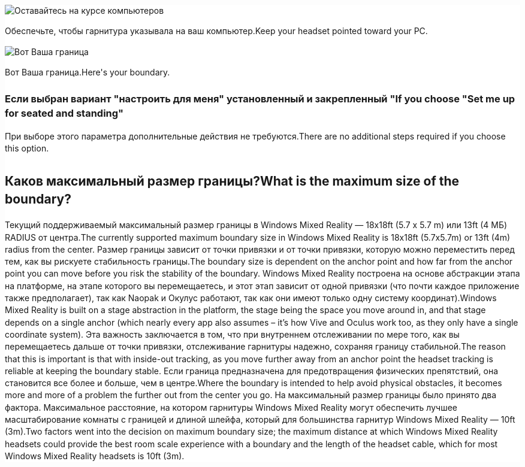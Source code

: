 ![Оставайтесь на курсе компьютеров](images/1050px-createaboundary-4.png)

<span data-ttu-id="39a2b-161">Обеспечьте, чтобы гарнитура указывала на ваш компьютер.</span><span class="sxs-lookup"><span data-stu-id="39a2b-161">Keep your headset pointed toward your PC.</span></span>

![Вот Ваша граница](images/1050px-createaboundary-5.png)

<span data-ttu-id="39a2b-163">Вот Ваша граница.</span><span class="sxs-lookup"><span data-stu-id="39a2b-163">Here's your boundary.</span></span>

### <a name="if-you-choose-set-me-up-for-seated-and-standing"></a><span data-ttu-id="39a2b-164">Если выбран вариант "настроить для меня" установленный и закрепленный "</span><span class="sxs-lookup"><span data-stu-id="39a2b-164">If you choose "Set me up for seated and standing"</span></span>

<span data-ttu-id="39a2b-165">При выборе этого параметра дополнительные действия не требуются.</span><span class="sxs-lookup"><span data-stu-id="39a2b-165">There are no additional steps required if you choose this option.</span></span>

## <a name="what-is-the-maximum-size-of-the-boundary"></a><span data-ttu-id="39a2b-166">Каков максимальный размер границы?</span><span class="sxs-lookup"><span data-stu-id="39a2b-166">What is the maximum size of the boundary?</span></span>

<span data-ttu-id="39a2b-167">Текущий поддерживаемый максимальный размер границы в Windows Mixed Reality — 18x18ft (5.7 x 5.7 m) или 13ft (4 MБ) RADIUS от центра.</span><span class="sxs-lookup"><span data-stu-id="39a2b-167">The currently supported maximum boundary size in Windows Mixed Reality is 18x18ft (5.7x5.7m) or 13ft (4m) radius from the center.</span></span>  <span data-ttu-id="39a2b-168">Размер границы зависит от точки привязки и от точки привязки, которую можно переместить перед тем, как вы рискуете стабильность границы.</span><span class="sxs-lookup"><span data-stu-id="39a2b-168">The boundary size is dependent on the anchor point and how far from the anchor point you can move before you risk the stability of the boundary.</span></span>  <span data-ttu-id="39a2b-169">Windows Mixed Reality построена на основе абстракции этапа на платформе, на этапе которого вы перемещаетесь, и этот этап зависит от одной привязки (что почти каждое приложение также предполагает), так как Naopak и Окулус работают, так как они имеют только одну систему координат).</span><span class="sxs-lookup"><span data-stu-id="39a2b-169">Windows Mixed Reality is built on a stage abstraction in the platform, the stage being the space you move around in, and that stage depends on a single anchor (which nearly every app also assumes – it’s how Vive and Oculus work too, as they only have a single coordinate system).</span></span>  <span data-ttu-id="39a2b-170">Эта важность заключается в том, что при внутреннем отслеживании по мере того, как вы перемещаетесь дальше от точки привязки, отслеживание гарнитуры надежно, сохраняя границу стабильной.</span><span class="sxs-lookup"><span data-stu-id="39a2b-170">The reason that this is important is that with inside-out tracking, as you move further away from an anchor point the headset tracking is reliable at keeping the boundary stable.</span></span>  <span data-ttu-id="39a2b-171">Если граница предназначена для предотвращения физических препятствий, она становится все более и больше, чем в центре.</span><span class="sxs-lookup"><span data-stu-id="39a2b-171">Where the boundary is intended to help avoid physical obstacles, it becomes more and more of a problem the further out from the center you go.</span></span>  <span data-ttu-id="39a2b-172">На максимальный размер границы было принято два фактора. Максимальное расстояние, на котором гарнитуры Windows Mixed Reality могут обеспечить лучшее масштабирование комнаты с границей и длиной шлейфа, который для большинства гарнитур Windows Mixed Reality — 10ft (3m).</span><span class="sxs-lookup"><span data-stu-id="39a2b-172">Two factors went into the decision on maximum boundary size; the maximum distance at which Windows Mixed Reality headsets could provide the best room scale experience with a boundary and the length of the headset cable, which for most Windows Mixed Reality headsets is 10ft (3m).</span></span>
